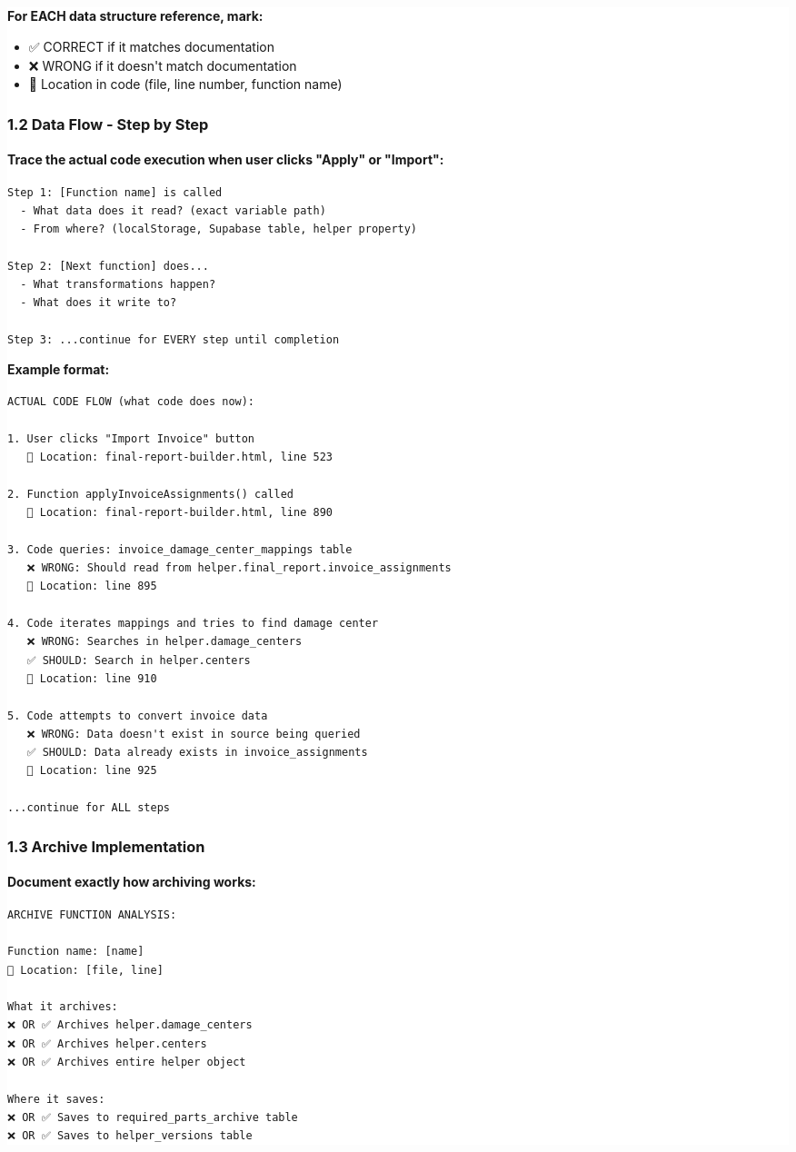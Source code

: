 **For EACH data structure reference, mark:**
- ✅ CORRECT if it matches documentation
- ❌ WRONG if it doesn't match documentation
- 📍 Location in code (file, line number, function name)

### 1.2 Data Flow - Step by Step

**Trace the actual code execution when user clicks "Apply" or "Import":**

```
Step 1: [Function name] is called
  - What data does it read? (exact variable path)
  - From where? (localStorage, Supabase table, helper property)
  
Step 2: [Next function] does...
  - What transformations happen?
  - What does it write to?
  
Step 3: ...continue for EVERY step until completion
```

**Example format:**

```
ACTUAL CODE FLOW (what code does now):

1. User clicks "Import Invoice" button
   📍 Location: final-report-builder.html, line 523
   
2. Function applyInvoiceAssignments() called
   📍 Location: final-report-builder.html, line 890
   
3. Code queries: invoice_damage_center_mappings table
   ❌ WRONG: Should read from helper.final_report.invoice_assignments
   📍 Location: line 895
   
4. Code iterates mappings and tries to find damage center
   ❌ WRONG: Searches in helper.damage_centers
   ✅ SHOULD: Search in helper.centers
   📍 Location: line 910
   
5. Code attempts to convert invoice data
   ❌ WRONG: Data doesn't exist in source being queried
   ✅ SHOULD: Data already exists in invoice_assignments
   📍 Location: line 925

...continue for ALL steps
```

### 1.3 Archive Implementation

**Document exactly how archiving works:**

```
ARCHIVE FUNCTION ANALYSIS:

Function name: [name]
📍 Location: [file, line]

What it archives:
❌ OR ✅ Archives helper.damage_centers
❌ OR ✅ Archives helper.centers
❌ OR ✅ Archives entire helper object

Where it saves:
❌ OR ✅ Saves to required_parts_archive table
❌ OR ✅ Saves to helper_versions table
```